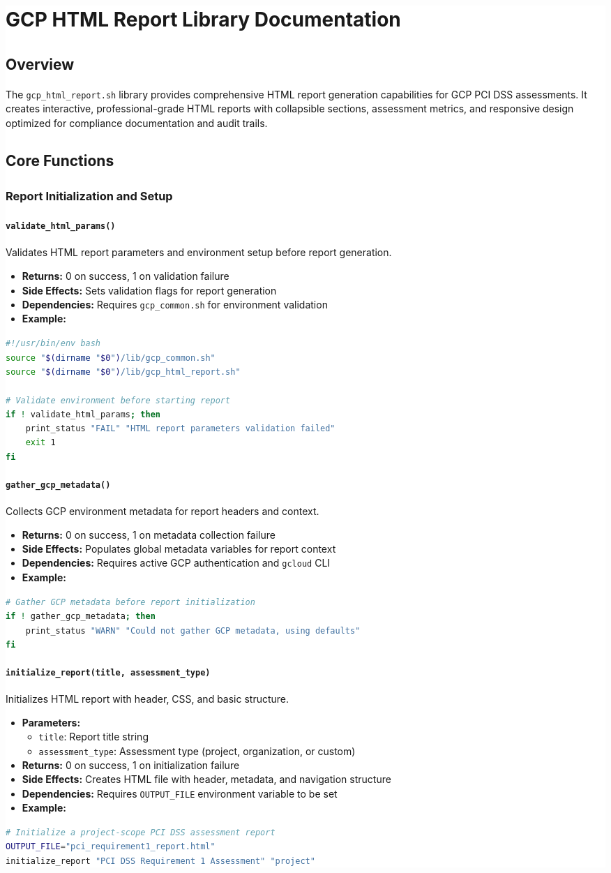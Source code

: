 # GCP HTML Report Library Documentation

## Overview

The `gcp_html_report.sh` library provides comprehensive HTML report generation capabilities for GCP PCI DSS assessments. It creates interactive, professional-grade HTML reports with collapsible sections, assessment metrics, and responsive design optimized for compliance documentation and audit trails.

## Core Functions

### Report Initialization and Setup

#### `validate_html_params()`
Validates HTML report parameters and environment setup before report generation.
- **Returns:** 0 on success, 1 on validation failure
- **Side Effects:** Sets validation flags for report generation
- **Dependencies:** Requires `gcp_common.sh` for environment validation
- **Example:**
```bash
#!/usr/bin/env bash
source "$(dirname "$0")/lib/gcp_common.sh"
source "$(dirname "$0")/lib/gcp_html_report.sh"

# Validate environment before starting report
if ! validate_html_params; then
    print_status "FAIL" "HTML report parameters validation failed"
    exit 1
fi
```

#### `gather_gcp_metadata()`
Collects GCP environment metadata for report headers and context.
- **Returns:** 0 on success, 1 on metadata collection failure
- **Side Effects:** Populates global metadata variables for report context
- **Dependencies:** Requires active GCP authentication and `gcloud` CLI
- **Example:**
```bash
# Gather GCP metadata before report initialization
if ! gather_gcp_metadata; then
    print_status "WARN" "Could not gather GCP metadata, using defaults"
fi
```

#### `initialize_report(title, assessment_type)`
Initializes HTML report with header, CSS, and basic structure.
- **Parameters:**
  - `title`: Report title string
  - `assessment_type`: Assessment type (project, organization, or custom)
- **Returns:** 0 on success, 1 on initialization failure
- **Side Effects:** Creates HTML file with header, metadata, and navigation structure
- **Dependencies:** Requires `OUTPUT_FILE` environment variable to be set
- **Example:**
```bash
# Initialize a project-scope PCI DSS assessment report
OUTPUT_FILE="pci_requirement1_report.html"
initialize_report "PCI DSS Requirement 1 Assessment" "project"
```

